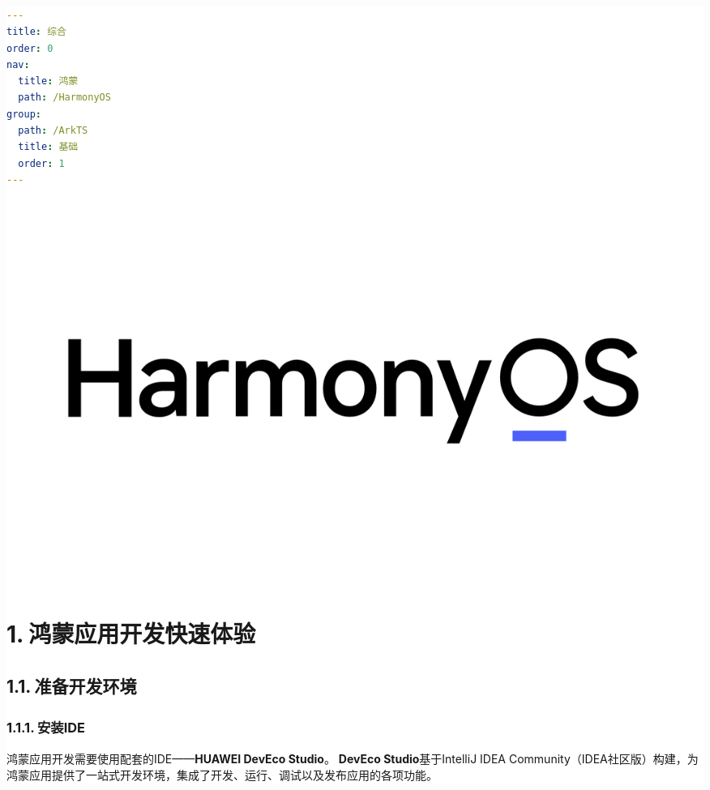 ```yaml
---
title: 综合
order: 0
nav:
  title: 鸿蒙
  path: /HarmonyOS
group:
  path: /ArkTS
  title: 基础
  order: 1
---
```




![img](./assets/1703475631788-6cf04e96-5622-4869-bf43-3d044586bf33-20240619152814316.png)

# 1. 鸿蒙应用开发快速体验

## 1.1. 准备开发环境

### 1.1.1. 安装IDE

鸿蒙应用开发需要使用配套的IDE——**HUAWEI DevEco Studio**。 **DevEco Studio**基于IntelliJ IDEA Community（IDEA社区版）构建，为鸿蒙应用提供了一站式开发环境，集成了开发、运行、调试以及发布应用的各项功能。
